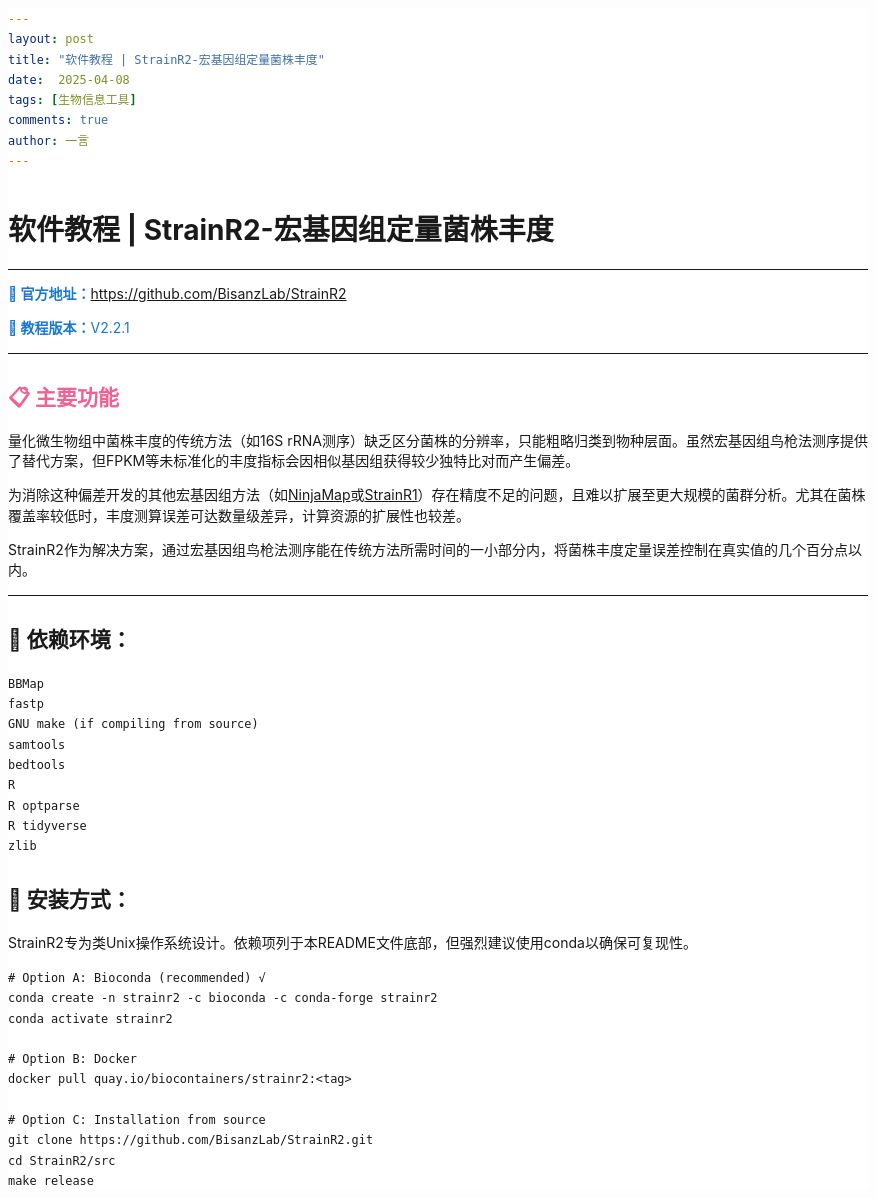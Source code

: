 ```yaml
---
layout: post
title: "软件教程 | StrainR2-宏基因组定量菌株丰度"
date:  2025-04-08
tags: [生物信息工具]
comments: true
author: 一言
---
```

# 软件教程 | StrainR2-宏基因组定量菌株丰度

***

**<span style="color: rgb(25, 118, 210)">📅 官方地址：</span>**<https://github.com/BisanzLab/StrainR2>

**<span style="color: rgb(25, 118, 210)">🔬 教程版本：</span>**<span style="color: rgb(25, 118, 210)">V2.2.1</span>

***

## <span style="color: rgb(240, 98, 146)">📋 主要功能</span>

量化微生物组中菌株丰度的传统方法（如16S rRNA测序）缺乏区分菌株的分辨率，只能粗略归类到物种层面。虽然宏基因组鸟枪法测序提供了替代方案，但FPKM等未标准化的丰度指标会因相似基因组获得较少独特比对而产生偏差。

为消除这种偏差开发的其他宏基因组方法（如[NinjaMap](https://github.com/FischbachLab/nf-ninjamap)或[StrainR1](https://github.com/jbisanz/StrainR)）存在精度不足的问题，且难以扩展至更大规模的菌群分析。尤其在菌株覆盖率较低时，丰度测算误差可达数量级差异，计算资源的扩展性也较差。

StrainR2作为解决方案，通过宏基因组鸟枪法测序能在传统方法所需时间的一小部分内，将菌株丰度定量误差控制在真实值的几个百分点以内。

***

## 🔧 依赖环境：

```
BBMap
fastp
GNU make (if compiling from source)
samtools
bedtools
R
R optparse
R tidyverse
zlib
```

## 🧷 安装方式：

StrainR2专为类Unix操作系统设计。依赖项列于本README文件底部，但强烈建议使用conda以确保可复现性。

```
# Option A: Bioconda (recommended) √
conda create -n strainr2 -c bioconda -c conda-forge strainr2
conda activate strainr2

# Option B: Docker
docker pull quay.io/biocontainers/strainr2:<tag>

# Option C: Installation from source
git clone https://github.com/BisanzLab/StrainR2.git
cd StrainR2/src
make release
```
